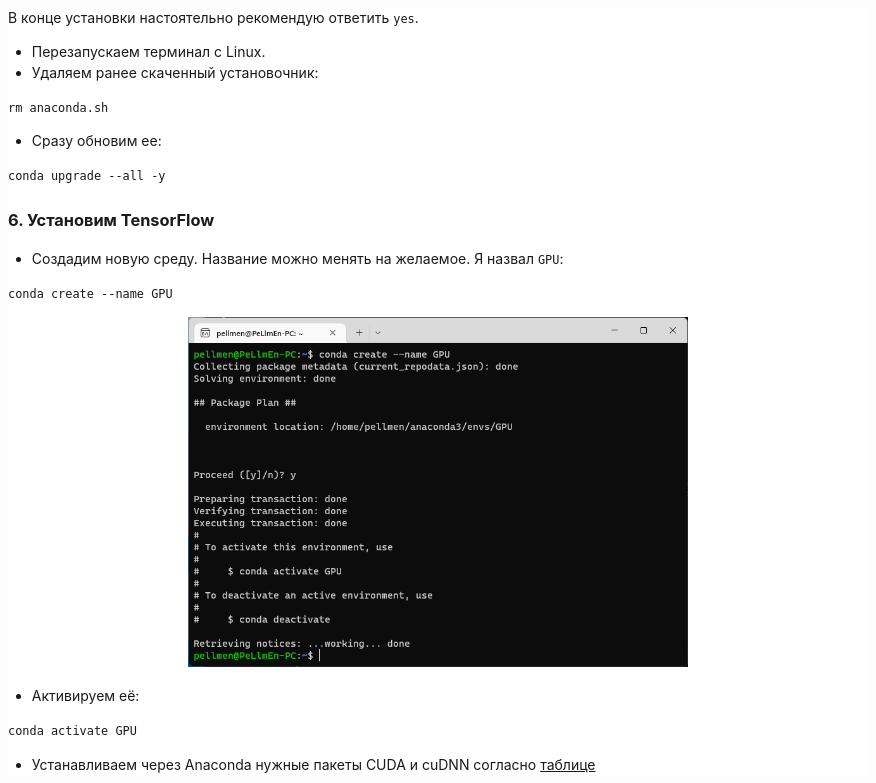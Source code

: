 В конце установки настоятельно рекомендую ответить <code>yes</code>.
* Перезапускаем терминал с Linux.
* Удаляем ранее скаченный установочник:
```
rm anaconda.sh
```
* Сразу обновим ее:
```
conda upgrade --all -y
```
### 6. Установим TensorFlow
* Создадим новую среду. Название можно менять на желаемое. Я назвал <code>GPU</code>:
```
conda create --name GPU
```
<center><img src="./Images/11.png" width="500"></center>

* Активируем её:
```
conda activate GPU
```
* Устанавливаем через Anaconda нужные пакеты CUDA и cuDNN согласно [таблице](https://www.tensorflow.org/install/source#gpu)

